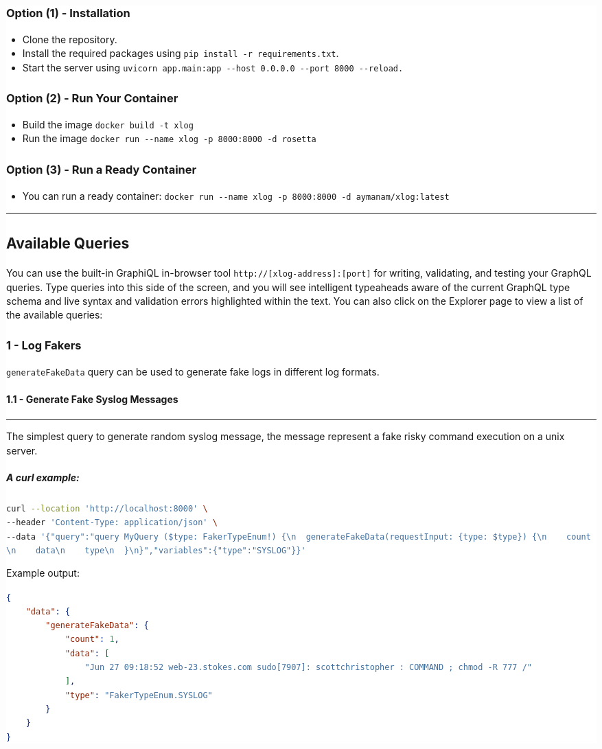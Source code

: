 ### Option (1) - Installation
- Clone the repository.
- Install the required packages using `pip install -r requirements.txt`. 
- Start the server using  `uvicorn app.main:app --host 0.0.0.0 --port 8000 --reload.`

### Option (2) - Run Your Container
- Build the image `docker build -t xlog`
- Run the image `docker run --name xlog -p 8000:8000 -d rosetta`

### Option (3) - Run a Ready Container
- You can run a ready container: `docker run --name xlog -p 8000:8000 -d aymanam/xlog:latest`
***
## Available Queries
You can use the built-in GraphiQL in-browser tool `http://[xlog-address]:[port]` for writing, validating, and
testing your GraphQL queries. Type queries into this side of the screen, and you will see intelligent typeaheads aware of the current GraphQL type schema and live syntax and  validation errors highlighted within the text.
You can also click on the Explorer page to view a list of the available queries:

### 1 - Log Fakers
`generateFakeData` query can be used to generate fake logs in different log formats.

#### 1.1 - Generate Fake Syslog Messages
***
The simplest query to generate random syslog message, the message represent a fake risky command execution on a unix server.

##### A curl example:
```bash
curl --location 'http://localhost:8000' \
--header 'Content-Type: application/json' \
--data '{"query":"query MyQuery ($type: FakerTypeEnum!) {\n  generateFakeData(requestInput: {type: $type}) {\n    count\n    data\n    type\n  }\n}","variables":{"type":"SYSLOG"}}'
```
Example output:
```json
{
    "data": {
        "generateFakeData": {
            "count": 1,
            "data": [
                "Jun 27 09:18:52 web-23.stokes.com sudo[7907]: scottchristopher : COMMAND ; chmod -R 777 /"
            ],
            "type": "FakerTypeEnum.SYSLOG"
        }
    }
}
```
